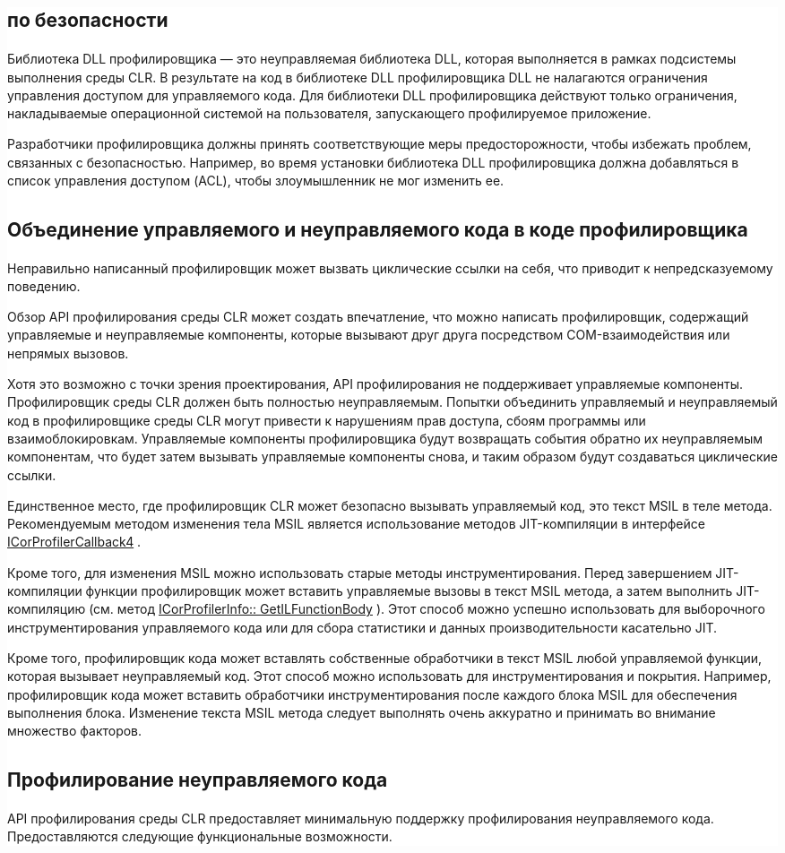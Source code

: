 ## <a name="security"></a>по безопасности

Библиотека DLL профилировщика — это неуправляемая библиотека DLL, которая выполняется в рамках подсистемы выполнения среды CLR. В результате на код в библиотеке DLL профилировщика DLL не налагаются ограничения управления доступом для управляемого кода. Для библиотеки DLL профилировщика действуют только ограничения, накладываемые операционной системой на пользователя, запускающего профилируемое приложение.

Разработчики профилировщика должны принять соответствующие меры предосторожности, чтобы избежать проблем, связанных с безопасностью. Например, во время установки библиотека DLL профилировщика должна добавляться в список управления доступом (ACL), чтобы злоумышленник не мог изменить ее.

## <a name="combining-managed-and-unmanaged-code-in-a-code-profiler"></a>Объединение управляемого и неуправляемого кода в коде профилировщика

Неправильно написанный профилировщик может вызвать циклические ссылки на себя, что приводит к непредсказуемому поведению.

Обзор API профилирования среды CLR может создать впечатление, что можно написать профилировщик, содержащий управляемые и неуправляемые компоненты, которые вызывают друг друга посредством COM-взаимодействия или непрямых вызовов.

Хотя это возможно с точки зрения проектирования, API профилирования не поддерживает управляемые компоненты. Профилировщик среды CLR должен быть полностью неуправляемым. Попытки объединить управляемый и неуправляемый код в профилировщике среды CLR могут привести к нарушениям прав доступа, сбоям программы или взаимоблокировкам. Управляемые компоненты профилировщика будут возвращать события обратно их неуправляемым компонентам, что будет затем вызывать управляемые компоненты снова, и таким образом будут создаваться циклические ссылки.

Единственное место, где профилировщик CLR может безопасно вызывать управляемый код, это текст MSIL в теле метода. Рекомендуемым методом изменения тела MSIL является использование методов JIT-компиляции в интерфейсе [ICorProfilerCallback4](../../../../docs/framework/unmanaged-api/profiling/icorprofilercallback4-interface.md) .

Кроме того, для изменения MSIL можно использовать старые методы инструментирования. Перед завершением JIT-компиляции функции профилировщик может вставить управляемые вызовы в текст MSIL метода, а затем выполнить JIT-компиляцию (см. метод [ICorProfilerInfo:: GetILFunctionBody](../../../../docs/framework/unmanaged-api/profiling/icorprofilerinfo-getilfunctionbody-method.md) ). Этот способ можно успешно использовать для выборочного инструментирования управляемого кода или для сбора статистики и данных производительности касательно JIT.

Кроме того, профилировщик кода может вставлять собственные обработчики в текст MSIL любой управляемой функции, которая вызывает неуправляемый код. Этот способ можно использовать для инструментирования и покрытия. Например, профилировщик кода может вставить обработчики инструментирования после каждого блока MSIL для обеспечения выполнения блока. Изменение текста MSIL метода следует выполнять очень аккуратно и принимать во внимание множество факторов.

## <a name="profiling-unmanaged-code"></a>Профилирование неуправляемого кода

API профилирования среды CLR предоставляет минимальную поддержку профилирования неуправляемого кода. Предоставляются следующие функциональные возможности.
